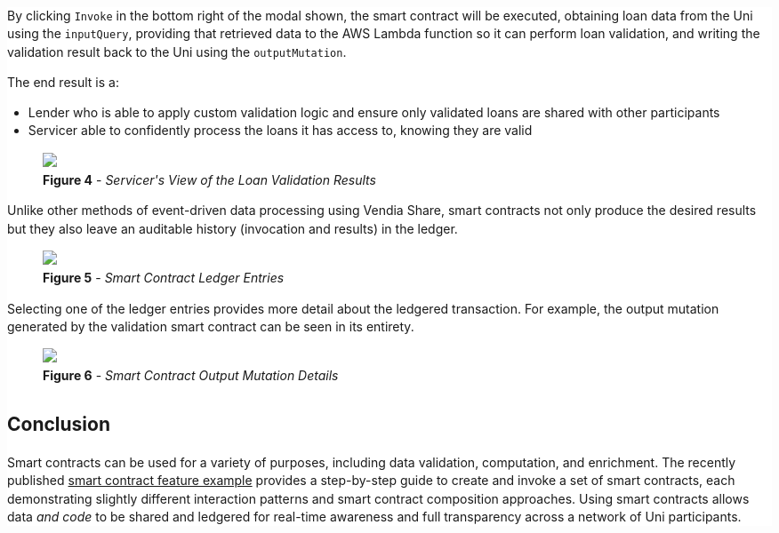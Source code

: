 By clicking `Invoke` in the bottom right of the modal shown, the smart contract will be executed, obtaining loan data from the Uni using the `inputQuery`, providing that retrieved data to the AWS Lambda function so it can perform loan validation, and writing the validation result back to the Uni using the `outputMutation`.

The end result is a:

* Lender who is able to apply custom validation logic and ensure only validated loans are shared with other participants
* Servicer able to confidently process the loans it has access to, knowing they are valid

<figure>
    <img src="https://d24nhiikxn5jns.cloudfront.net/optimized/user-images.githubusercontent.com..85032783..170310800-109bdd3c-f359-4021-9e9f-ec9d1420da31.png" />
    <figcaption ><b>Figure 4</b> - <i>Servicer's View of the Loan Validation Results</i></figcaption>
</figure>

Unlike other methods of event-driven data processing using Vendia Share, smart contracts not only produce the desired results but they also leave an auditable history (invocation and results) in the ledger.

<figure>
    <img src="https://d24nhiikxn5jns.cloudfront.net/optimized/user-images.githubusercontent.com..85032783..170310806-0567a4a9-cb22-40be-9ec7-9e9377ea430f.png" />
    <figcaption ><b>Figure 5</b> - <i>Smart Contract Ledger Entries</i></figcaption>
</figure>

Selecting one of the ledger entries provides more detail about the ledgered transaction.  For example, the output mutation generated by the validation smart contract can be seen in its entirety.

<figure>
    <img src="https://d24nhiikxn5jns.cloudfront.net/optimized/user-images.githubusercontent.com..85032783..170310802-af3ae615-2dc4-476a-bdf2-46b8caecdeea.png" />
    <figcaption ><b>Figure 6</b> - <i>Smart Contract Output Mutation Details</i></figcaption>
</figure>

## Conclusion

Smart contracts can be used for a variety of purposes, including data validation, computation, and enrichment.  The recently published [smart contract feature example](https://github.com/vendia/examples/blob/main/features/share/smart-contracts) provides a step-by-step guide to create and invoke a set of smart contracts, each demonstrating slightly different interaction patterns and smart contract composition approaches.  Using smart contracts allows data _and code_ to be shared and ledgered for real-time awareness and full transparency across a network of Uni participants.